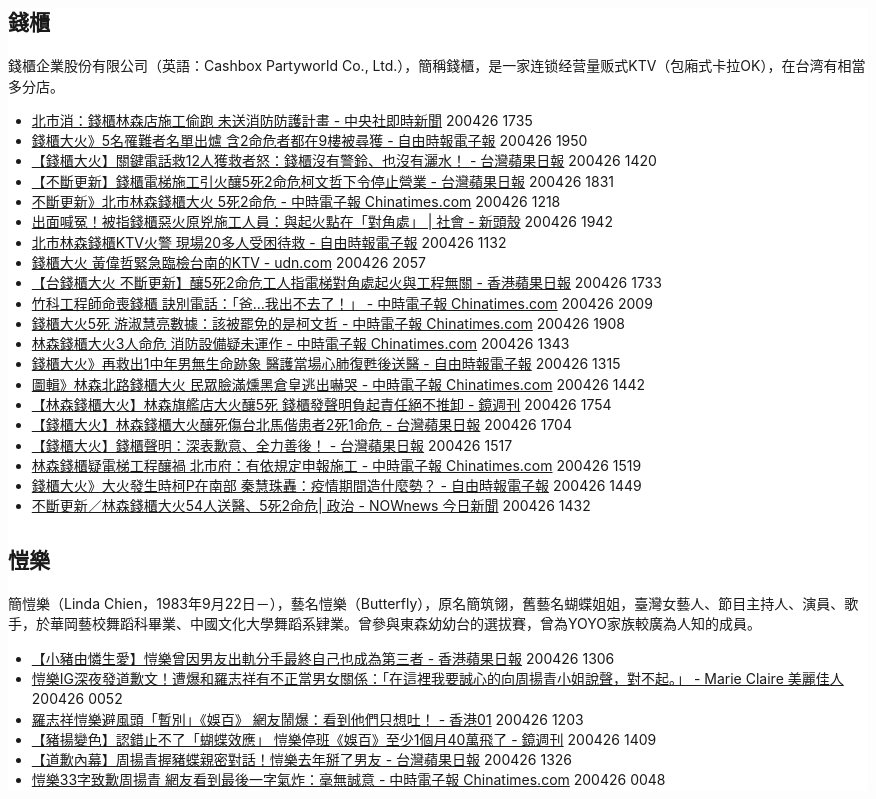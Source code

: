 ## 錢櫃

錢櫃企業股份有限公司（英語：Cashbox Partyworld Co., Ltd.），簡稱錢櫃，是一家连锁经营量贩式KTV（包廂式卡拉OK），在台湾有相當多分店。
- [北市消：錢櫃林森店施工偷跑 未送消防防護計畫 - 中央社即時新聞](https://www.cna.com.tw/news/firstnews/202004260165.aspx "北市消：錢櫃林森店施工偷跑 未送消防防護計畫 - 中央社即時新聞") 200426 1735
- [錢櫃大火》5名罹難者名單出爐 含2命危者都在9樓被尋獲 - 自由時報電子報](https://news.ltn.com.tw/news/society/breakingnews/3146494 "錢櫃大火》5名罹難者名單出爐 含2命危者都在9樓被尋獲 - 自由時報電子報") 200426 1950
- [​【錢櫃大火】關鍵電話救12人獲救者怒：錢櫃沒有警鈴、也沒有灑水！ - 台灣蘋果日報](https://tw.appledaily.com/local/20200426/3CXUZ27XFGTYJ4FCQRFAXZSGRE/ "​【錢櫃大火】關鍵電話救12人獲救者怒：錢櫃沒有警鈴、也沒有灑水！ - 台灣蘋果日報") 200426 1420
- [【不斷更新】錢櫃電梯施工引火釀5死2命危柯文哲下令停止營業 - 台灣蘋果日報](https://tw.appledaily.com/local/20200426/Y3YIECVYM23FAVHLYVH7CKLN5M/ "【不斷更新】錢櫃電梯施工引火釀5死2命危柯文哲下令停止營業 - 台灣蘋果日報") 200426 1831
- [不斷更新》北市林森錢櫃大火 5死2命危 - 中時電子報 Chinatimes.com](https://www.chinatimes.com/realtimenews/20200426001525-260402 "不斷更新》北市林森錢櫃大火 5死2命危 - 中時電子報 Chinatimes.com") 200426 1218
- [出面喊冤！被指錢櫃惡火原兇施工人員：與起火點在「對角處」 | 社會 - 新頭殼](https://newtalk.tw/news/view/2020-04-26/397568 "出面喊冤！被指錢櫃惡火原兇施工人員：與起火點在「對角處」 | 社會 - 新頭殼") 200426 1942
- [北市林森錢櫃KTV火警 現場20多人受困待救 - 自由時報電子報](https://news.ltn.com.tw/news/society/breakingnews/3146039 "北市林森錢櫃KTV火警 現場20多人受困待救 - 自由時報電子報") 200426 1132
- [錢櫃大火 黃偉哲緊急臨檢台南的KTV - udn.com](https://udn.com/news/story/7326/4520282 "錢櫃大火 黃偉哲緊急臨檢台南的KTV - udn.com") 200426 2057
- [【台錢櫃大火 不斷更新】釀5死2命危工人指電梯對角處起火與工程無關 - 香港蘋果日報](https://hk.appledaily.com/china/20200426/IU5G7XQNN3HG7RFYUBJYLSXO5A/ "【台錢櫃大火 不斷更新】釀5死2命危工人指電梯對角處起火與工程無關 - 香港蘋果日報") 200426 1733
- [竹科工程師命喪錢櫃 訣別電話：「爸…我出不去了！」 - 中時電子報 Chinatimes.com](https://www.chinatimes.com/realtimenews/20200426003157-260402 "竹科工程師命喪錢櫃 訣別電話：「爸…我出不去了！」 - 中時電子報 Chinatimes.com") 200426 2009
- [錢櫃大火5死 游淑慧亮數據：該被罷免的是柯文哲 - 中時電子報 Chinatimes.com](https://www.chinatimes.com/realtimenews/20200426003104-260405 "錢櫃大火5死 游淑慧亮數據：該被罷免的是柯文哲 - 中時電子報 Chinatimes.com") 200426 1908
- [林森錢櫃大火3人命危 消防設備疑未運作 - 中時電子報 Chinatimes.com](https://www.chinatimes.com/realtimenews/20200426001925-260402 "林森錢櫃大火3人命危 消防設備疑未運作 - 中時電子報 Chinatimes.com") 200426 1343
- [錢櫃大火》再救出1中年男無生命跡象 醫護當場心肺復甦後送醫 - 自由時報電子報](https://news.ltn.com.tw/news/society/breakingnews/3146142 "錢櫃大火》再救出1中年男無生命跡象 醫護當場心肺復甦後送醫 - 自由時報電子報") 200426 1315
- [圖輯》林森北路錢櫃大火 民眾臉滿燻黑倉皇逃出嚇哭 - 中時電子報 Chinatimes.com](https://www.chinatimes.com/realtimenews/20200426002012-263203 "圖輯》林森北路錢櫃大火 民眾臉滿燻黑倉皇逃出嚇哭 - 中時電子報 Chinatimes.com") 200426 1442
- [【林森錢櫃大火】林森旗艦店大火釀5死 錢櫃發聲明負起責任絕不推卸 - 鏡週刊](https://www.mirrormedia.mg/story/20200426soc020/ "【林森錢櫃大火】林森旗艦店大火釀5死 錢櫃發聲明負起責任絕不推卸 - 鏡週刊") 200426 1754
- [【錢櫃大火】林森錢櫃大火釀死傷台北馬偕患者2死1命危 - 台灣蘋果日報](https://tw.appledaily.com/local/20200426/2WZBUU2SKLP2JDW75XDE3BA4ME/ "【錢櫃大火】林森錢櫃大火釀死傷台北馬偕患者2死1命危 - 台灣蘋果日報") 200426 1704
- [【錢櫃大火】錢櫃聲明：深表歉意、全力善後！ - 台灣蘋果日報](https://tw.appledaily.com/local/20200426/Y6XRH3IZN7JEFUCKALFAKC6JIU/ "【錢櫃大火】錢櫃聲明：深表歉意、全力善後！ - 台灣蘋果日報") 200426 1517
- [林森錢櫃疑電梯工程釀禍 北市府：有依規定申報施工 - 中時電子報 Chinatimes.com](https://www.chinatimes.com/realtimenews/20200426002243-260402 "林森錢櫃疑電梯工程釀禍 北市府：有依規定申報施工 - 中時電子報 Chinatimes.com") 200426 1519
- [錢櫃大火》大火發生時柯P在南部 秦慧珠轟：疫情期間造什麼勢？ - 自由時報電子報](https://news.ltn.com.tw/news/politics/breakingnews/3146232 "錢櫃大火》大火發生時柯P在南部 秦慧珠轟：疫情期間造什麼勢？ - 自由時報電子報") 200426 1449
- [不斷更新／林森錢櫃大火54人送醫、5死2命危| 政治 - NOWnews 今日新聞](https://www.nownews.com/news/20200426/4055104/ "不斷更新／林森錢櫃大火54人送醫、5死2命危| 政治 - NOWnews 今日新聞") 200426 1432

## 愷樂

簡愷樂（Linda Chien，1983年9月22日－），藝名愷樂（Butterfly），原名簡筑翎，舊藝名蝴蝶姐姐，臺灣女藝人、節目主持人、演員、歌手，於華岡藝校舞蹈科畢業、中國文化大學舞蹈系肄業。曾參與東森幼幼台的選拔賽，曾為YOYO家族較廣為人知的成員。
- [【小豬由憐生愛】愷樂曾因男友出軌分手最終自己也成為第三者 - 香港蘋果日報](https://hk.appledaily.com/entertainment/20200426/WP5YMLZN62IL35UNFOQTZIOVNI/ "【小豬由憐生愛】愷樂曾因男友出軌分手最終自己也成為第三者 - 香港蘋果日報") 200426 1306
- [愷樂IG深夜發道歉文！遭爆和羅志祥有不正當男女關係：「在這裡我要誠心的向周揚青小姐說聲，對不起。」 - Marie Claire 美麗佳人](https://www.marieclaire.com.tw/entertainment/news/49469 "愷樂IG深夜發道歉文！遭爆和羅志祥有不正當男女關係：「在這裡我要誠心的向周揚青小姐說聲，對不起。」 - Marie Claire 美麗佳人") 200426 0052
- [羅志祥愷樂避風頭「暫別」《娛百》 網友鬧爆：看到他們只想吐！ - 香港01](https://www.hk01.com/%E5%8D%B3%E6%99%82%E5%A8%9B%E6%A8%82/465673/%E7%BE%85%E5%BF%97%E7%A5%A5%E6%84%B7%E6%A8%82%E9%81%BF%E9%A2%A8%E9%A0%AD-%E6%9A%AB%E5%88%A5-%E5%A8%9B%E7%99%BE-%E7%B6%B2%E5%8F%8B%E9%AC%A7%E7%88%86-%E7%9C%8B%E5%88%B0%E4%BB%96%E5%80%91%E5%8F%AA%E6%83%B3%E5%90%90 "羅志祥愷樂避風頭「暫別」《娛百》 網友鬧爆：看到他們只想吐！ - 香港01") 200426 1203
- [【豬揚變色】認錯止不了「蝴蝶效應」 愷樂停班《娛百》至少1個月40萬飛了 - 鏡週刊](https://www.mirrormedia.mg/story/20200426ent010/ "【豬揚變色】認錯止不了「蝴蝶效應」 愷樂停班《娛百》至少1個月40萬飛了 - 鏡週刊") 200426 1409
- [【道歉內幕】周揚青握豬蝶親密對話！愷樂去年掰了男友 - 台灣蘋果日報](https://tw.appledaily.com/entertainment/20200426/NDHEPIAH63OQSGFDJ35HBS3CO4/ "【道歉內幕】周揚青握豬蝶親密對話！愷樂去年掰了男友 - 台灣蘋果日報") 200426 1326
- [愷樂33字致歉周揚青 網友看到最後一字氣炸：毫無誠意 - 中時電子報 Chinatimes.com](https://www.chinatimes.com/realtimenews/20200426000027-260405 "愷樂33字致歉周揚青 網友看到最後一字氣炸：毫無誠意 - 中時電子報 Chinatimes.com") 200426 0048